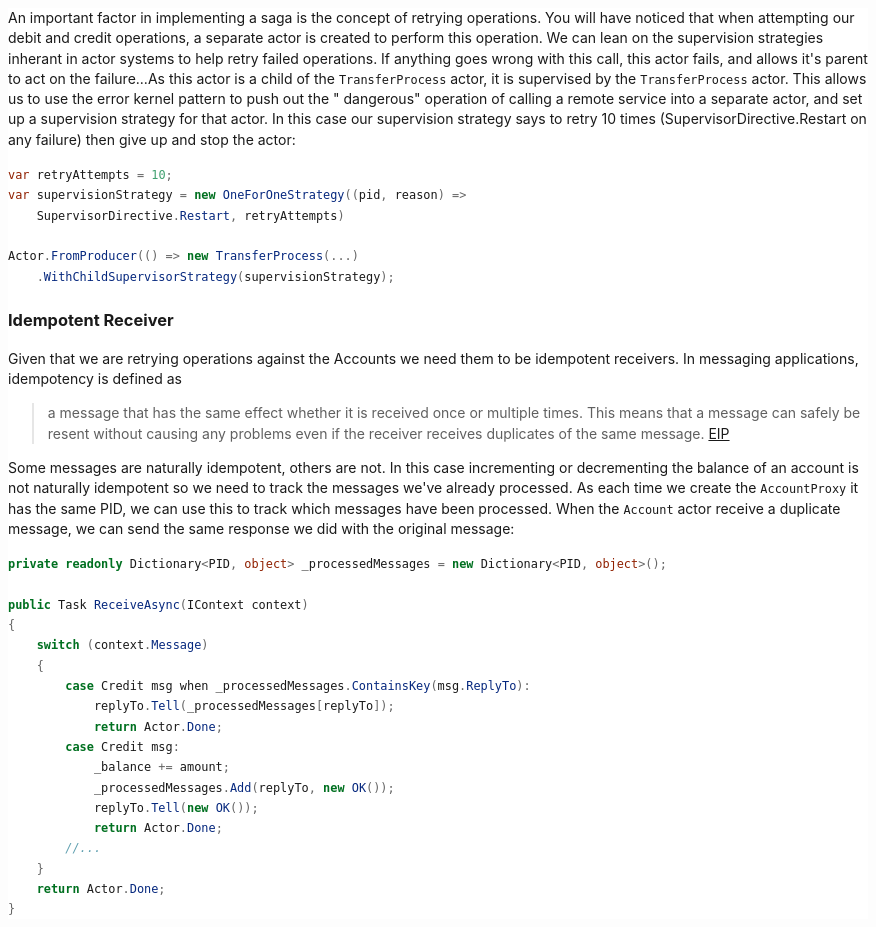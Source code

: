 An important factor in implementing a saga is the concept of retrying operations. You will have noticed that when
attempting our debit and credit operations, a separate actor is created to perform this operation. We can lean on the
supervision strategies inherant in actor systems to help retry failed operations. If anything goes wrong with this call,
this actor fails, and allows it's parent to act on the failure...As this actor is a child of the `TransferProcess`
actor, it is supervised by the `TransferProcess` actor. This allows us to use the error kernel pattern to push out the "
dangerous" operation of calling a remote service into a separate actor, and set up a supervision strategy for that
actor. In this case our supervision strategy says to retry 10 times (SupervisorDirective.Restart on any failure) then
give up and stop the actor:

  ```c#
  var retryAttempts = 10;
  var supervisionStrategy = new OneForOneStrategy((pid, reason) => 
      SupervisorDirective.Restart, retryAttempts)
  
  Actor.FromProducer(() => new TransferProcess(...)
      .WithChildSupervisorStrategy(supervisionStrategy);
  ```

### Idempotent Receiver

Given that we are retrying operations against the Accounts we need them to be idempotent receivers. In messaging
applications, idempotency is defined as

> a message that has the same effect whether it is received once or multiple times. This means that a message can safely
> be resent without causing any problems even if the receiver receives duplicates of the same
> message. [EIP](http://www.enterpriseintegrationpatterns.com/patterns/messaging/IdempotentReceiver.html)

Some messages are naturally idempotent, others are not. In this case incrementing or decrementing the balance of an
account is not naturally idempotent so we need to track the messages we've already processed.
As each time we create the `AccountProxy` it has the same PID, we can use this to track which messages have been
processed. When the `Account` actor receive a duplicate message, we can send the same response we did with the original
message:

  ```c#
  private readonly Dictionary<PID, object> _processedMessages = new Dictionary<PID, object>();
  
  public Task ReceiveAsync(IContext context)
  {
      switch (context.Message)
      {
          case Credit msg when _processedMessages.ContainsKey(msg.ReplyTo):
              replyTo.Tell(_processedMessages[replyTo]);
              return Actor.Done;
          case Credit msg:
              _balance += amount;
              _processedMessages.Add(replyTo, new OK());
              replyTo.Tell(new OK());
              return Actor.Done;
          //...
      }
      return Actor.Done;
  }
  ```
